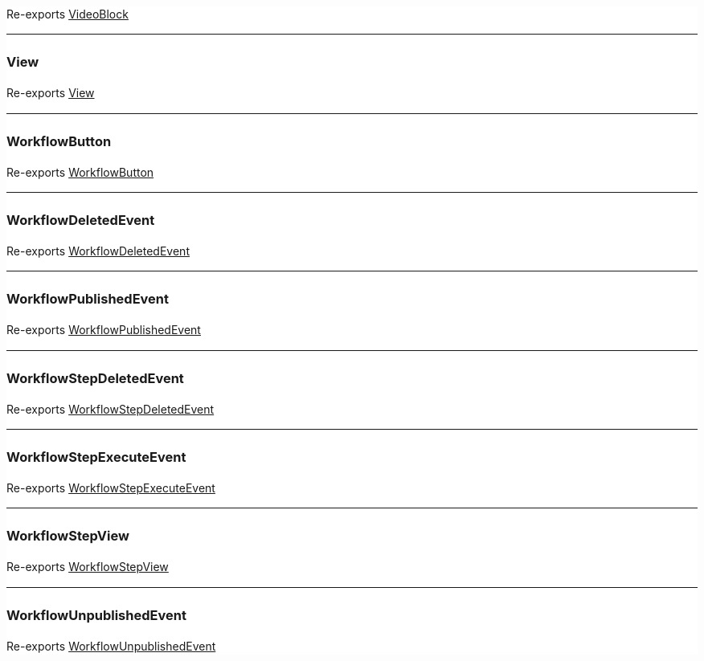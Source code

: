 Re-exports [VideoBlock](../types/interfaces/VideoBlock.md)

***

### View

Re-exports [View](../types/type-aliases/View.md)

***

### WorkflowButton

Re-exports [WorkflowButton](../types/interfaces/WorkflowButton.md)

***

### WorkflowDeletedEvent

Re-exports [WorkflowDeletedEvent](../types/interfaces/WorkflowDeletedEvent.md)

***

### WorkflowPublishedEvent

Re-exports [WorkflowPublishedEvent](../types/interfaces/WorkflowPublishedEvent.md)

***

### WorkflowStepDeletedEvent

Re-exports [WorkflowStepDeletedEvent](../types/interfaces/WorkflowStepDeletedEvent.md)

***

### WorkflowStepExecuteEvent

Re-exports [WorkflowStepExecuteEvent](../types/interfaces/WorkflowStepExecuteEvent.md)

***

### WorkflowStepView

Re-exports [WorkflowStepView](../types/interfaces/WorkflowStepView.md)

***

### WorkflowUnpublishedEvent

Re-exports [WorkflowUnpublishedEvent](../types/interfaces/WorkflowUnpublishedEvent.md)
